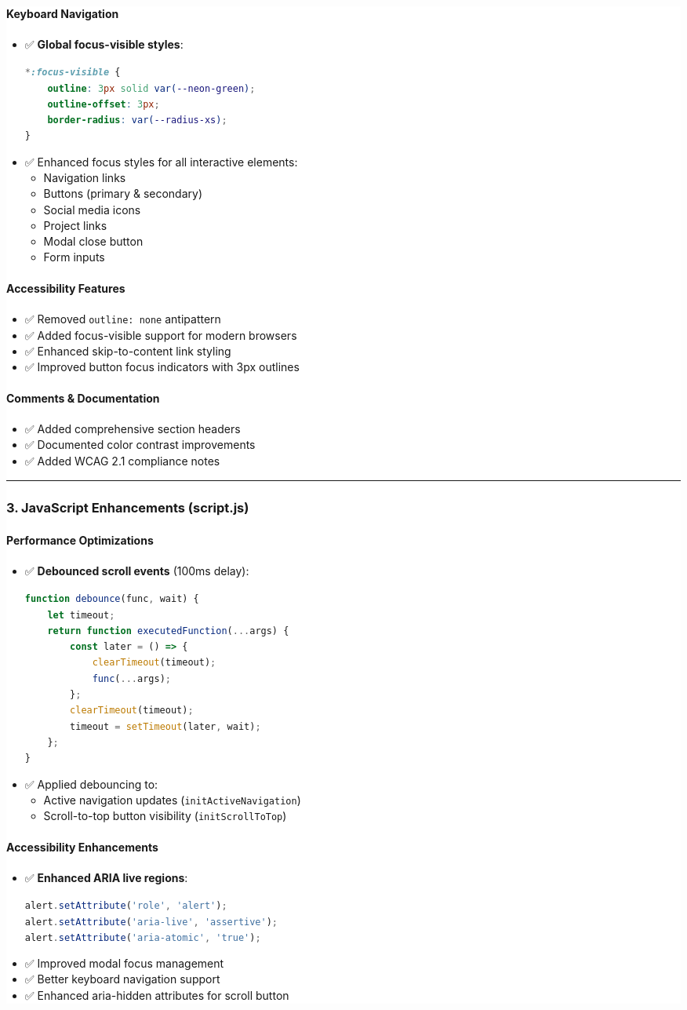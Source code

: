 #### Keyboard Navigation
- ✅ **Global focus-visible styles**:
  ```css
  *:focus-visible {
      outline: 3px solid var(--neon-green);
      outline-offset: 3px;
      border-radius: var(--radius-xs);
  }
  ```
- ✅ Enhanced focus styles for all interactive elements:
  - Navigation links
  - Buttons (primary & secondary)
  - Social media icons
  - Project links
  - Modal close button
  - Form inputs

#### Accessibility Features
- ✅ Removed `outline: none` antipattern
- ✅ Added focus-visible support for modern browsers
- ✅ Enhanced skip-to-content link styling
- ✅ Improved button focus indicators with 3px outlines

#### Comments & Documentation
- ✅ Added comprehensive section headers
- ✅ Documented color contrast improvements
- ✅ Added WCAG 2.1 compliance notes

---

### 3. **JavaScript Enhancements (script.js)**

#### Performance Optimizations
- ✅ **Debounced scroll events** (100ms delay):
  ```javascript
  function debounce(func, wait) {
      let timeout;
      return function executedFunction(...args) {
          const later = () => {
              clearTimeout(timeout);
              func(...args);
          };
          clearTimeout(timeout);
          timeout = setTimeout(later, wait);
      };
  }
  ```
- ✅ Applied debouncing to:
  - Active navigation updates (`initActiveNavigation`)
  - Scroll-to-top button visibility (`initScrollToTop`)

#### Accessibility Enhancements
- ✅ **Enhanced ARIA live regions**:
  ```javascript
  alert.setAttribute('role', 'alert');
  alert.setAttribute('aria-live', 'assertive');
  alert.setAttribute('aria-atomic', 'true');
  ```
- ✅ Improved modal focus management
- ✅ Better keyboard navigation support
- ✅ Enhanced aria-hidden attributes for scroll button
